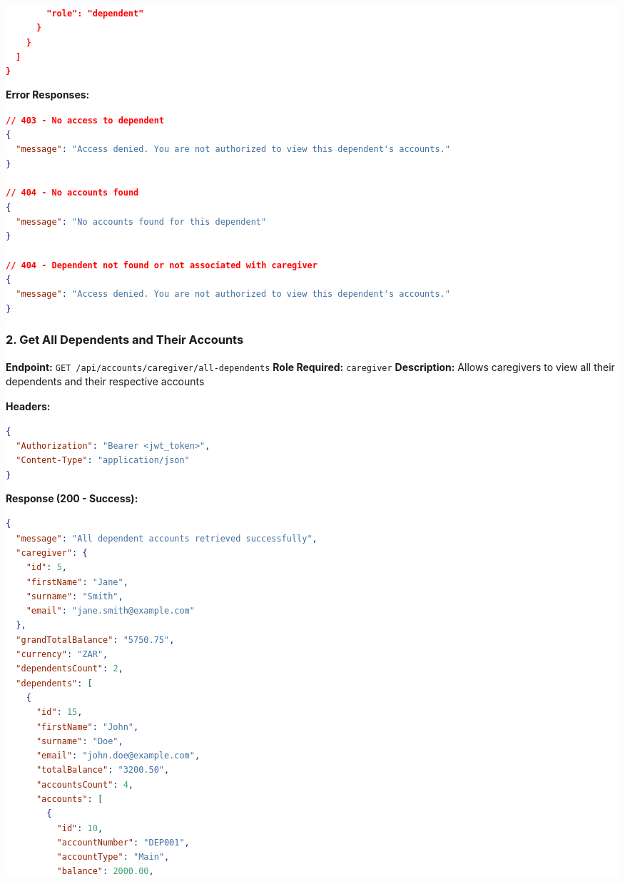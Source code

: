 ```json
        "role": "dependent"
      }
    }
  ]
}
```

**Error Responses:**
```json
// 403 - No access to dependent
{
  "message": "Access denied. You are not authorized to view this dependent's accounts."
}

// 404 - No accounts found
{
  "message": "No accounts found for this dependent"
}

// 404 - Dependent not found or not associated with caregiver
{
  "message": "Access denied. You are not authorized to view this dependent's accounts."
}
```

### 2. Get All Dependents and Their Accounts
**Endpoint:** `GET /api/accounts/caregiver/all-dependents`
**Role Required:** `caregiver`
**Description:** Allows caregivers to view all their dependents and their respective accounts

**Headers:**
```json
{
  "Authorization": "Bearer <jwt_token>",
  "Content-Type": "application/json"
}
```

**Response (200 - Success):**
```json
{
  "message": "All dependent accounts retrieved successfully",
  "caregiver": {
    "id": 5,
    "firstName": "Jane",
    "surname": "Smith",
    "email": "jane.smith@example.com"
  },
  "grandTotalBalance": "5750.75",
  "currency": "ZAR",
  "dependentsCount": 2,
  "dependents": [
    {
      "id": 15,
      "firstName": "John",
      "surname": "Doe",
      "email": "john.doe@example.com",
      "totalBalance": "3200.50",
      "accountsCount": 4,
      "accounts": [
        {
          "id": 10,
          "accountNumber": "DEP001",
          "accountType": "Main",
          "balance": 2000.00,
```